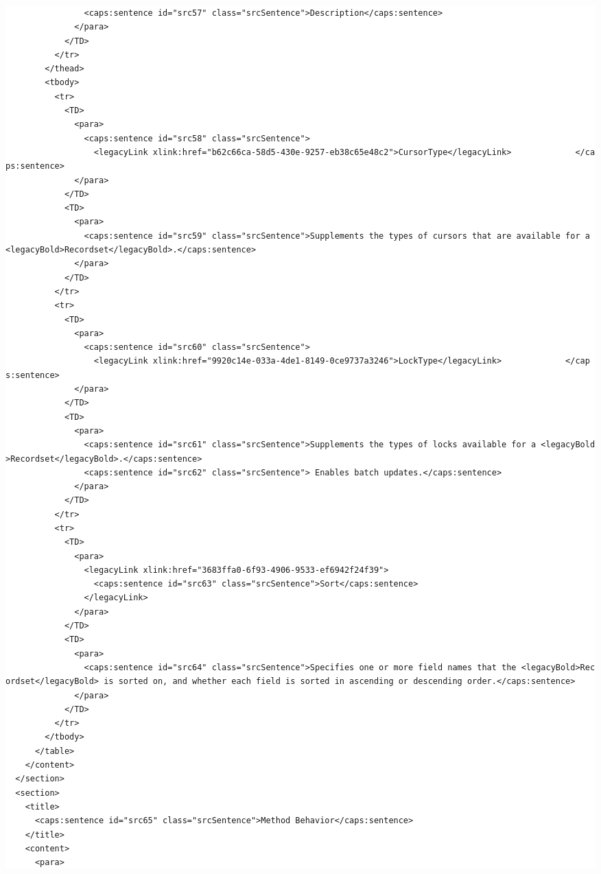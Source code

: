                     <caps:sentence id="src57" class="srcSentence">Description</caps:sentence>
                  </para>
                </TD>
              </tr>
            </thead>
            <tbody>
              <tr>
                <TD>
                  <para>
                    <caps:sentence id="src58" class="srcSentence">
                      <legacyLink xlink:href="b62c66ca-58d5-430e-9257-eb38c65e48c2">CursorType</legacyLink>             </caps:sentence>
                  </para>
                </TD>
                <TD>
                  <para>
                    <caps:sentence id="src59" class="srcSentence">Supplements the types of cursors that are available for a <legacyBold>Recordset</legacyBold>.</caps:sentence>
                  </para>
                </TD>
              </tr>
              <tr>
                <TD>
                  <para>
                    <caps:sentence id="src60" class="srcSentence">
                      <legacyLink xlink:href="9920c14e-033a-4de1-8149-0ce9737a3246">LockType</legacyLink>             </caps:sentence>
                  </para>
                </TD>
                <TD>
                  <para>
                    <caps:sentence id="src61" class="srcSentence">Supplements the types of locks available for a <legacyBold>Recordset</legacyBold>.</caps:sentence>
                    <caps:sentence id="src62" class="srcSentence"> Enables batch updates.</caps:sentence>
                  </para>
                </TD>
              </tr>
              <tr>
                <TD>
                  <para>
                    <legacyLink xlink:href="3683ffa0-6f93-4906-9533-ef6942f24f39">
                      <caps:sentence id="src63" class="srcSentence">Sort</caps:sentence>
                    </legacyLink>
                  </para>
                </TD>
                <TD>
                  <para>
                    <caps:sentence id="src64" class="srcSentence">Specifies one or more field names that the <legacyBold>Recordset</legacyBold> is sorted on, and whether each field is sorted in ascending or descending order.</caps:sentence>
                  </para>
                </TD>
              </tr>
            </tbody>
          </table>
        </content>
      </section>
      <section>
        <title>
          <caps:sentence id="src65" class="srcSentence">Method Behavior</caps:sentence>
        </title>
        <content>
          <para>